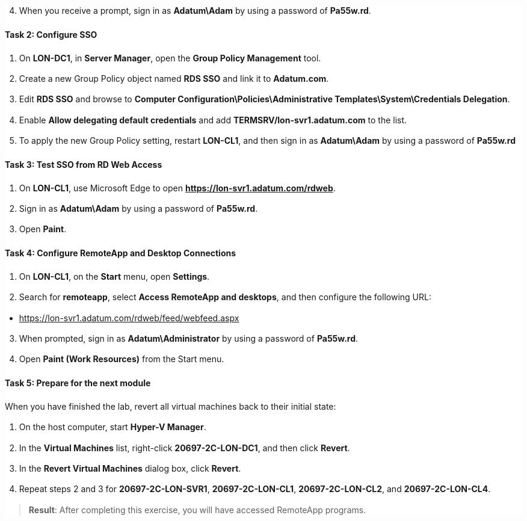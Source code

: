 4. When you receive a prompt, sign in as  **Adatum\Adam** by using a password of **Pa55w.rd**.



#### Task 2: Configure SSO
  
1. On  **LON-DC1**, in  **Server Manager**, open the  **Group Policy Management** tool.

2. Create a new Group Policy object named  **RDS SSO** and link it to **Adatum.com**.

3. Edit  **RDS SSO** and browse to **Computer Configuration\Policies\Administrative Templates\System\Credentials Delegation**.

4. Enable  **Allow delegating default credentials** and add **TERMSRV/lon-svr1.adatum.com** to the list.

5. To apply the new Group Policy setting, restart  **LON-CL1**, and then sign in as  **Adatum\Adam** by using a password of **Pa55w.rd**



#### Task 3: Test SSO from RD Web Access
  
1. On  **LON-CL1**, use Microsoft Edge to open  **https://lon-svr1.adatum.com/rdweb**.

2. Sign in as  **Adatum\Adam** by using a password of **Pa55w.rd**.

3. Open  **Paint**.



#### Task 4: Configure RemoteApp and Desktop Connections
  
1. On  **LON-CL1**, on the  **Start** menu, open **Settings**.

2. Search for  **remoteapp**, select  **Access RemoteApp and desktops**, and then configure the following URL:

  - https://lon-svr1.adatum.com/rdweb/feed/webfeed.aspx

3. When prompted, sign in as  **Adatum\Administrator** by using a password of **Pa55w.rd**.

4. Open  **Paint (Work Resources)** from the Start menu.



#### Task 5: Prepare for the next module
  
 When you have finished the lab, revert all virtual machines back to their initial state:

1. On the host computer, start  **Hyper-V Manager**.

2. In the  **Virtual Machines** list, right-click **20697-2C-LON-DC1**, and then click  **Revert**.

3. In the  **Revert Virtual Machines** dialog box, click **Revert**.

4. Repeat steps 2 and 3 for  **20697-2C-LON-SVR1**,  **20697-2C-LON-CL1**,  **20697-2C-LON-CL2**, and  **20697-2C-LON-CL4**.


>  **Result**: After completing this exercise, you will have accessed RemoteApp programs.



## 
  